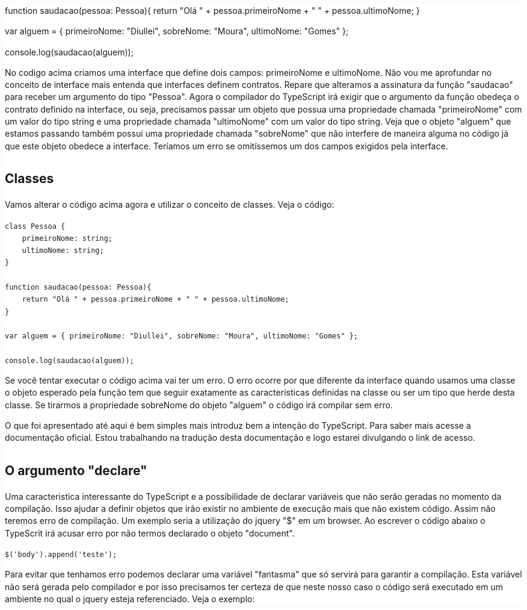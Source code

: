 function saudacao(pessoa: Pessoa){
	return "Olá " + pessoa.primeiroNome + " " + pessoa.ultimoNome;
}

var alguem = { primeiroNome: "Diullei", sobreNome: "Moura", ultimoNome: "Gomes" };

console.log(saudacao(alguem));</code></pre>

No codigo acima criamos uma interface que define dois campos: primeiroNome e ultimoNome. Não vou me aprofundar no conceito de interface mais entenda que interfaces definem contratos. Repare que alteramos a assinatura da função "saudacao" para receber um argumento do tipo "Pessoa". Agora o compilador do TypeScript irá exigir que o argumento da função obedeça o contrato definido na interface, ou seja, precisamos passar um objeto que possua uma propriedade chamada "primeiroNome" com um valor do tipo string e uma propriedade chamada "ultimoNome" com um valor do tipo string. Veja que o objeto "alguem" que estamos passando também possui uma propriedade chamada "sobreNome" que não interfere de maneira alguma no código já que este objeto obedece a interface. Teríamos um erro se omitíssemos um dos campos exigidos pela interface.

## Classes

Vamos alterar o código acima agora e utilizar o conceito de classes. Veja o código:

<pre class="javascript"><code>class Pessoa {
	primeiroNome: string;
	ultimoNome: string;
}

function saudacao(pessoa: Pessoa){
	return "Olá " + pessoa.primeiroNome + " " + pessoa.ultimoNome;
}

var alguem = { primeiroNome: "Diullei", sobreNome: "Moura", ultimoNome: "Gomes" };

console.log(saudacao(alguem));</code></pre>

Se você tentar executar o código acima vai ter um erro. O erro ocorre por que diferente da interface quando usamos uma classe o objeto esperado pela função tem que seguir exatamente as caracteristicas definidas na classe ou ser um tipo que herde desta classe. Se tirarmos a propriedade sobreNome do objeto "alguem" o código irá compilar sem erro.

O que foi apresentado até aqui é bem simples mais introduz bem a intenção do TypeScript. Para saber mais acesse a documentação oficial. Estou trabalhando na tradução desta documentação e logo estarei divulgando o link de acesso.

## O argumento "declare"

Uma caracteristica interessante do TypeScript e a possibilidade de declarar variáveis que não serão geradas no momento da compilação. Isso ajudar a definir objetos que irão existir no ambiente de execução mais que não existem código. Assim não teremos erro de compilação. Um exemplo seria a utilização do jquery "$" em um browser. Ao escrever o código abaixo o TypeScrit irá acusar erro por não termos declarado o objeto "document".

<pre class="javascript"><code>$('body').append('teste');</code></pre>

Para evitar que tenhamos erro podemos declarar uma variável "fantasma" que só servirá para garantir a compilação. Esta variável não será gerada pelo compilador e por isso precisamos ter certeza de que neste nosso caso o código será executado em um ambiente no qual o jquery esteja referenciado. Veja o exemplo:
